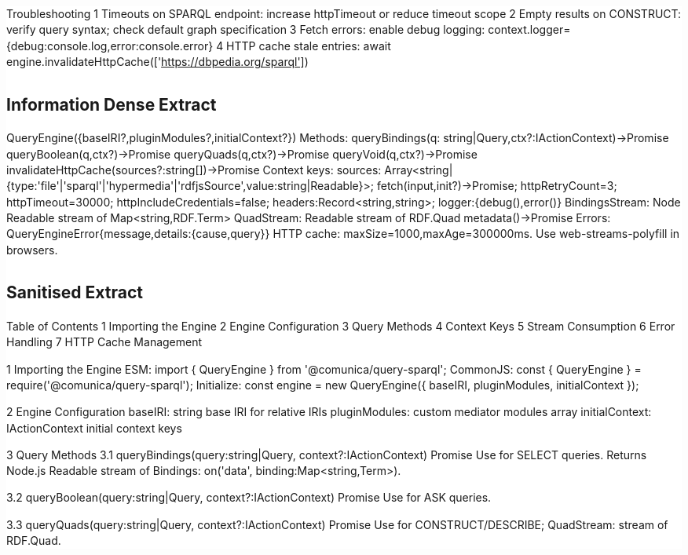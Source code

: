 Troubleshooting
1  Timeouts on SPARQL endpoint:
   increase httpTimeout or reduce timeout scope
2  Empty results on CONSTRUCT:
   verify query syntax; check default graph specification
3  Fetch errors:
   enable debug logging: context.logger={debug:console.log,error:console.error}
4  HTTP cache stale entries:
   await engine.invalidateHttpCache(['https://dbpedia.org/sparql'])

## Information Dense Extract
QueryEngine({baseIRI?,pluginModules?,initialContext?}) Methods: queryBindings(q: string|Query,ctx?:IActionContext)→Promise<BindingsStream> queryBoolean(q,ctx?)→Promise<boolean> queryQuads(q,ctx?)→Promise<QuadStream> queryVoid(q,ctx?)→Promise<void> invalidateHttpCache(sources?:string[])→Promise<void> Context keys: sources: Array<string|{type:'file'|'sparql'|'hypermedia'|'rdfjsSource',value:string|Readable}>; fetch(input,init?)→Promise<Response>; httpRetryCount=3; httpTimeout=30000; httpIncludeCredentials=false; headers:Record<string,string>; logger:{debug(),error()} BindingsStream: Node Readable stream of Map<string,RDF.Term> QuadStream: Readable stream of RDF.Quad metadata()→Promise<Record> Errors: QueryEngineError{message,details:{cause,query}} HTTP cache: maxSize=1000,maxAge=300000ms. Use web-streams-polyfill in browsers.

## Sanitised Extract
Table of Contents
1  Importing the Engine
2  Engine Configuration
3  Query Methods
4  Context Keys
5  Stream Consumption
6  Error Handling
7  HTTP Cache Management

1  Importing the Engine
    ESM: import { QueryEngine } from '@comunica/query-sparql';
    CommonJS: const { QueryEngine } = require('@comunica/query-sparql');
    Initialize: const engine = new QueryEngine({ baseIRI, pluginModules, initialContext });

2  Engine Configuration
    baseIRI: string base IRI for relative IRIs
    pluginModules: custom mediator modules array
    initialContext: IActionContext initial context keys

3  Query Methods
3.1  queryBindings(query:string|Query, context?:IActionContext)  Promise<BindingsStream>
    Use for SELECT queries.
    Returns Node.js Readable stream of Bindings: on('data', binding:Map<string,Term>).

3.2  queryBoolean(query:string|Query, context?:IActionContext)  Promise<boolean>
    Use for ASK queries.

3.3  queryQuads(query:string|Query, context?:IActionContext)  Promise<QuadStream>
    Use for CONSTRUCT/DESCRIBE; QuadStream: stream of RDF.Quad.
